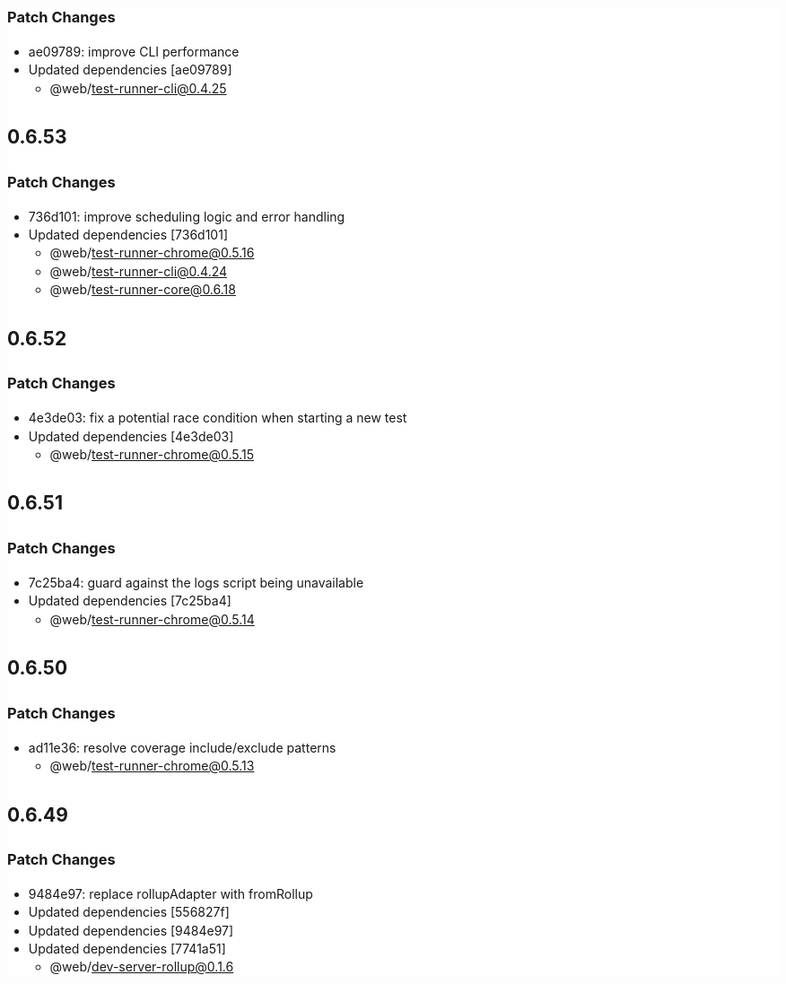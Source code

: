 ### Patch Changes

- ae09789: improve CLI performance
- Updated dependencies [ae09789]
  - @web/test-runner-cli@0.4.25

## 0.6.53

### Patch Changes

- 736d101: improve scheduling logic and error handling
- Updated dependencies [736d101]
  - @web/test-runner-chrome@0.5.16
  - @web/test-runner-cli@0.4.24
  - @web/test-runner-core@0.6.18

## 0.6.52

### Patch Changes

- 4e3de03: fix a potential race condition when starting a new test
- Updated dependencies [4e3de03]
  - @web/test-runner-chrome@0.5.15

## 0.6.51

### Patch Changes

- 7c25ba4: guard against the logs script being unavailable
- Updated dependencies [7c25ba4]
  - @web/test-runner-chrome@0.5.14

## 0.6.50

### Patch Changes

- ad11e36: resolve coverage include/exclude patterns
  - @web/test-runner-chrome@0.5.13

## 0.6.49

### Patch Changes

- 9484e97: replace rollupAdapter with fromRollup
- Updated dependencies [556827f]
- Updated dependencies [9484e97]
- Updated dependencies [7741a51]
  - @web/dev-server-rollup@0.1.6
